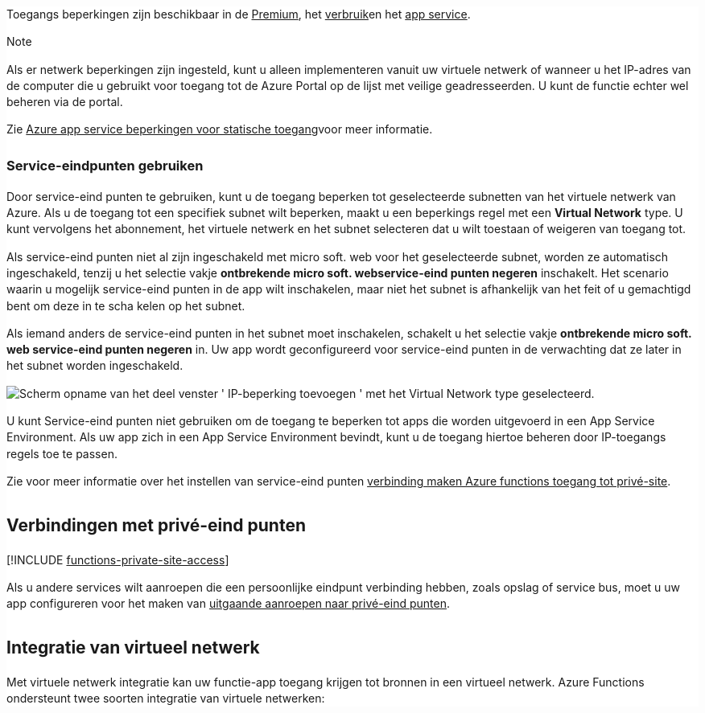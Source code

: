 Toegangs beperkingen zijn beschikbaar in de [Premium](functions-premium-plan.md), het [verbruik](consumption-plan.md)en het [app service](dedicated-plan.md).

> [!NOTE]
> Als er netwerk beperkingen zijn ingesteld, kunt u alleen implementeren vanuit uw virtuele netwerk of wanneer u het IP-adres van de computer die u gebruikt voor toegang tot de Azure Portal op de lijst met veilige geadresseerden. U kunt de functie echter wel beheren via de portal.

Zie [Azure app service beperkingen voor statische toegang](../app-service/app-service-ip-restrictions.md)voor meer informatie.

### <a name="use-service-endpoints"></a>Service-eindpunten gebruiken

Door service-eind punten te gebruiken, kunt u de toegang beperken tot geselecteerde subnetten van het virtuele netwerk van Azure. Als u de toegang tot een specifiek subnet wilt beperken, maakt u een beperkings regel met een **Virtual Network** type. U kunt vervolgens het abonnement, het virtuele netwerk en het subnet selecteren dat u wilt toestaan of weigeren van toegang tot. 

Als service-eind punten niet al zijn ingeschakeld met micro soft. web voor het geselecteerde subnet, worden ze automatisch ingeschakeld, tenzij u het selectie vakje **ontbrekende micro soft. webservice-eind punten negeren** inschakelt. Het scenario waarin u mogelijk service-eind punten in de app wilt inschakelen, maar niet het subnet is afhankelijk van het feit of u gemachtigd bent om deze in te scha kelen op het subnet. 

Als iemand anders de service-eind punten in het subnet moet inschakelen, schakelt u het selectie vakje **ontbrekende micro soft. web service-eind punten negeren** in. Uw app wordt geconfigureerd voor service-eind punten in de verwachting dat ze later in het subnet worden ingeschakeld. 

![Scherm opname van het deel venster ' IP-beperking toevoegen ' met het Virtual Network type geselecteerd.](../app-service/media/app-service-ip-restrictions/access-restrictions-vnet-add.png)

U kunt Service-eind punten niet gebruiken om de toegang te beperken tot apps die worden uitgevoerd in een App Service Environment. Als uw app zich in een App Service Environment bevindt, kunt u de toegang hiertoe beheren door IP-toegangs regels toe te passen. 

Zie voor meer informatie over het instellen van service-eind punten [verbinding maken Azure functions toegang tot privé-site](functions-create-private-site-access.md).

## <a name="private-endpoint-connections"></a>Verbindingen met privé-eind punten

[!INCLUDE [functions-private-site-access](../../includes/functions-private-site-access.md)]

Als u andere services wilt aanroepen die een persoonlijke eindpunt verbinding hebben, zoals opslag of service bus, moet u uw app configureren voor het maken van [uitgaande aanroepen naar privé-eind punten](#private-endpoints).

## <a name="virtual-network-integration"></a>Integratie van virtueel netwerk

Met virtuele netwerk integratie kan uw functie-app toegang krijgen tot bronnen in een virtueel netwerk.
Azure Functions ondersteunt twee soorten integratie van virtuele netwerken:
